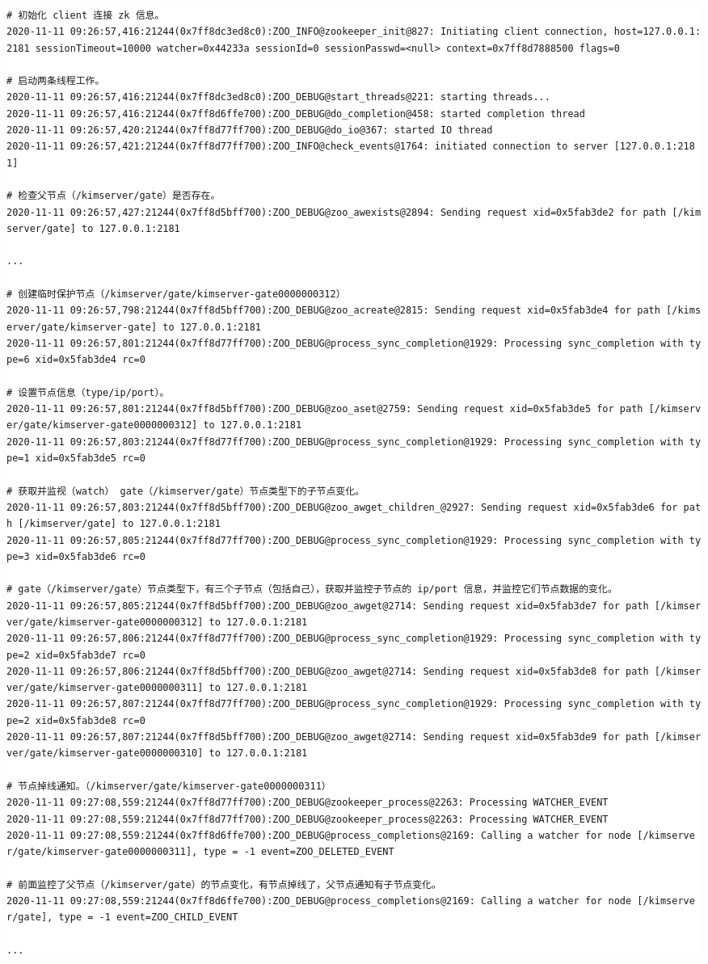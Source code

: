 ```shell
# 初始化 client 连接 zk 信息。
2020-11-11 09:26:57,416:21244(0x7ff8dc3ed8c0):ZOO_INFO@zookeeper_init@827: Initiating client connection, host=127.0.0.1:2181 sessionTimeout=10000 watcher=0x44233a sessionId=0 sessionPasswd=<null> context=0x7ff8d7888500 flags=0

# 启动两条线程工作。
2020-11-11 09:26:57,416:21244(0x7ff8dc3ed8c0):ZOO_DEBUG@start_threads@221: starting threads...
2020-11-11 09:26:57,416:21244(0x7ff8d6ffe700):ZOO_DEBUG@do_completion@458: started completion thread
2020-11-11 09:26:57,420:21244(0x7ff8d77ff700):ZOO_DEBUG@do_io@367: started IO thread
2020-11-11 09:26:57,421:21244(0x7ff8d77ff700):ZOO_INFO@check_events@1764: initiated connection to server [127.0.0.1:2181]

# 检查父节点（/kimserver/gate）是否存在。
2020-11-11 09:26:57,427:21244(0x7ff8d5bff700):ZOO_DEBUG@zoo_awexists@2894: Sending request xid=0x5fab3de2 for path [/kimserver/gate] to 127.0.0.1:2181

...

# 创建临时保护节点（/kimserver/gate/kimserver-gate0000000312）
2020-11-11 09:26:57,798:21244(0x7ff8d5bff700):ZOO_DEBUG@zoo_acreate@2815: Sending request xid=0x5fab3de4 for path [/kimserver/gate/kimserver-gate] to 127.0.0.1:2181
2020-11-11 09:26:57,801:21244(0x7ff8d77ff700):ZOO_DEBUG@process_sync_completion@1929: Processing sync_completion with type=6 xid=0x5fab3de4 rc=0

# 设置节点信息（type/ip/port）。
2020-11-11 09:26:57,801:21244(0x7ff8d5bff700):ZOO_DEBUG@zoo_aset@2759: Sending request xid=0x5fab3de5 for path [/kimserver/gate/kimserver-gate0000000312] to 127.0.0.1:2181
2020-11-11 09:26:57,803:21244(0x7ff8d77ff700):ZOO_DEBUG@process_sync_completion@1929: Processing sync_completion with type=1 xid=0x5fab3de5 rc=0

# 获取并监视（watch） gate（/kimserver/gate）节点类型下的子节点变化。
2020-11-11 09:26:57,803:21244(0x7ff8d5bff700):ZOO_DEBUG@zoo_awget_children_@2927: Sending request xid=0x5fab3de6 for path [/kimserver/gate] to 127.0.0.1:2181
2020-11-11 09:26:57,805:21244(0x7ff8d77ff700):ZOO_DEBUG@process_sync_completion@1929: Processing sync_completion with type=3 xid=0x5fab3de6 rc=0

# gate（/kimserver/gate）节点类型下，有三个子节点（包括自己），获取并监控子节点的 ip/port 信息，并监控它们节点数据的变化。
2020-11-11 09:26:57,805:21244(0x7ff8d5bff700):ZOO_DEBUG@zoo_awget@2714: Sending request xid=0x5fab3de7 for path [/kimserver/gate/kimserver-gate0000000312] to 127.0.0.1:2181
2020-11-11 09:26:57,806:21244(0x7ff8d77ff700):ZOO_DEBUG@process_sync_completion@1929: Processing sync_completion with type=2 xid=0x5fab3de7 rc=0
2020-11-11 09:26:57,806:21244(0x7ff8d5bff700):ZOO_DEBUG@zoo_awget@2714: Sending request xid=0x5fab3de8 for path [/kimserver/gate/kimserver-gate0000000311] to 127.0.0.1:2181
2020-11-11 09:26:57,807:21244(0x7ff8d77ff700):ZOO_DEBUG@process_sync_completion@1929: Processing sync_completion with type=2 xid=0x5fab3de8 rc=0
2020-11-11 09:26:57,807:21244(0x7ff8d5bff700):ZOO_DEBUG@zoo_awget@2714: Sending request xid=0x5fab3de9 for path [/kimserver/gate/kimserver-gate0000000310] to 127.0.0.1:2181

# 节点掉线通知。（/kimserver/gate/kimserver-gate0000000311）
2020-11-11 09:27:08,559:21244(0x7ff8d77ff700):ZOO_DEBUG@zookeeper_process@2263: Processing WATCHER_EVENT
2020-11-11 09:27:08,559:21244(0x7ff8d77ff700):ZOO_DEBUG@zookeeper_process@2263: Processing WATCHER_EVENT
2020-11-11 09:27:08,559:21244(0x7ff8d6ffe700):ZOO_DEBUG@process_completions@2169: Calling a watcher for node [/kimserver/gate/kimserver-gate0000000311], type = -1 event=ZOO_DELETED_EVENT

# 前面监控了父节点（/kimserver/gate）的节点变化，有节点掉线了，父节点通知有子节点变化。
2020-11-11 09:27:08,559:21244(0x7ff8d6ffe700):ZOO_DEBUG@process_completions@2169: Calling a watcher for node [/kimserver/gate], type = -1 event=ZOO_CHILD_EVENT

...

```
